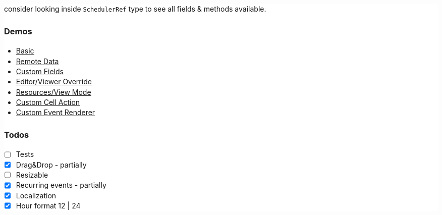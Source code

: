 consider looking inside `SchedulerRef` type to see all fields & methods available.

### Demos

- [Basic](https://codesandbox.io/p/sandbox/standard-x24pqk)
- [Remote Data](https://codesandbox.io/s/remote-data-j13ei)
- [Custom Fields](https://codesandbox.io/s/custom-fields-b2kbv)
- [Editor/Viewer Override](https://codesandbox.io/s/customeditor-tt2pf)
- [Resources/View Mode](https://codesandbox.io/s/resources-7wlcy)
- [Custom Cell Action](https://codesandbox.io/s/custom-cell-action-n02dv)
- [Custom Event Renderer](https://codesandbox.io/s/custom-event-renderer-rkf4xw)

### Todos

- [ ] Tests
- [x] Drag&Drop - partially
- [ ] Resizable
- [x] Recurring events - partially
- [x] Localization
- [x] Hour format 12 | 24
